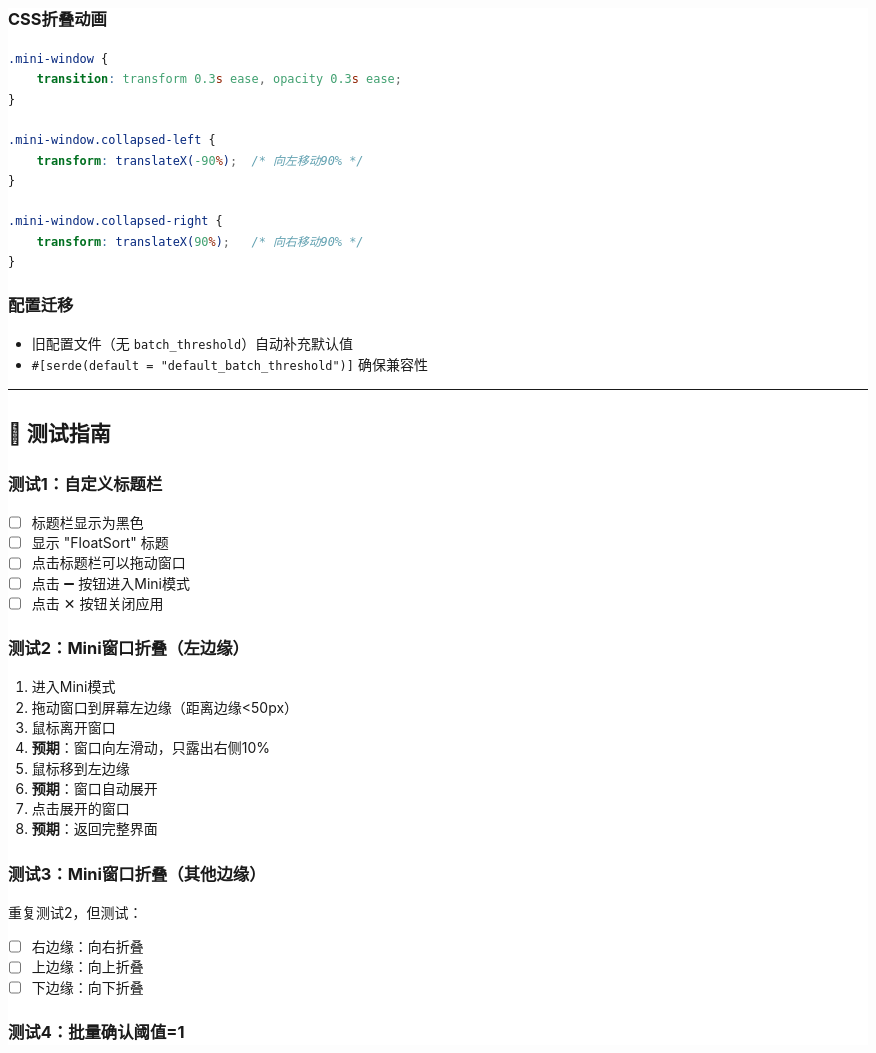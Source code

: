 ### **CSS折叠动画**

```css
.mini-window {
    transition: transform 0.3s ease, opacity 0.3s ease;
}

.mini-window.collapsed-left {
    transform: translateX(-90%);  /* 向左移动90% */
}

.mini-window.collapsed-right {
    transform: translateX(90%);   /* 向右移动90% */
}
```

### **配置迁移**

- 旧配置文件（无 `batch_threshold`）自动补充默认值
- `#[serde(default = "default_batch_threshold")]` 确保兼容性

---

## 🧪 **测试指南**

### **测试1：自定义标题栏**

- [ ] 标题栏显示为黑色
- [ ] 显示 "FloatSort" 标题
- [ ] 点击标题栏可以拖动窗口
- [ ] 点击 ➖ 按钮进入Mini模式
- [ ] 点击 ✕ 按钮关闭应用

### **测试2：Mini窗口折叠（左边缘）**

1. 进入Mini模式
2. 拖动窗口到屏幕左边缘（距离边缘<50px）
3. 鼠标离开窗口
4. **预期**：窗口向左滑动，只露出右侧10%
5. 鼠标移到左边缘
6. **预期**：窗口自动展开
7. 点击展开的窗口
8. **预期**：返回完整界面

### **测试3：Mini窗口折叠（其他边缘）**

重复测试2，但测试：
- [ ] 右边缘：向右折叠
- [ ] 上边缘：向上折叠
- [ ] 下边缘：向下折叠

### **测试4：批量确认阈值=1**

